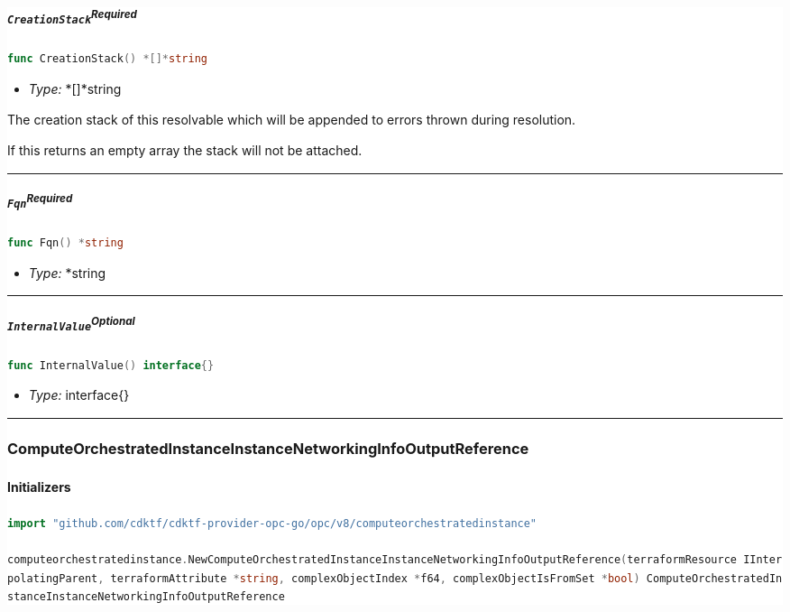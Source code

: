 
##### `CreationStack`<sup>Required</sup> <a name="CreationStack" id="@cdktf/provider-opc.computeOrchestratedInstance.ComputeOrchestratedInstanceInstanceNetworkingInfoList.property.creationStack"></a>

```go
func CreationStack() *[]*string
```

- *Type:* *[]*string

The creation stack of this resolvable which will be appended to errors thrown during resolution.

If this returns an empty array the stack will not be attached.

---

##### `Fqn`<sup>Required</sup> <a name="Fqn" id="@cdktf/provider-opc.computeOrchestratedInstance.ComputeOrchestratedInstanceInstanceNetworkingInfoList.property.fqn"></a>

```go
func Fqn() *string
```

- *Type:* *string

---

##### `InternalValue`<sup>Optional</sup> <a name="InternalValue" id="@cdktf/provider-opc.computeOrchestratedInstance.ComputeOrchestratedInstanceInstanceNetworkingInfoList.property.internalValue"></a>

```go
func InternalValue() interface{}
```

- *Type:* interface{}

---


### ComputeOrchestratedInstanceInstanceNetworkingInfoOutputReference <a name="ComputeOrchestratedInstanceInstanceNetworkingInfoOutputReference" id="@cdktf/provider-opc.computeOrchestratedInstance.ComputeOrchestratedInstanceInstanceNetworkingInfoOutputReference"></a>

#### Initializers <a name="Initializers" id="@cdktf/provider-opc.computeOrchestratedInstance.ComputeOrchestratedInstanceInstanceNetworkingInfoOutputReference.Initializer"></a>

```go
import "github.com/cdktf/cdktf-provider-opc-go/opc/v8/computeorchestratedinstance"

computeorchestratedinstance.NewComputeOrchestratedInstanceInstanceNetworkingInfoOutputReference(terraformResource IInterpolatingParent, terraformAttribute *string, complexObjectIndex *f64, complexObjectIsFromSet *bool) ComputeOrchestratedInstanceInstanceNetworkingInfoOutputReference
```
